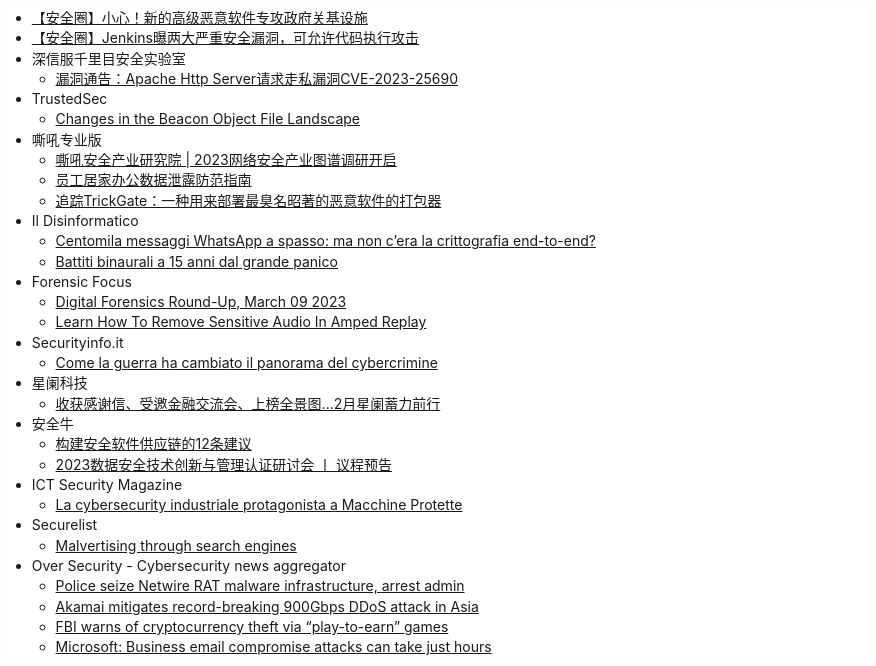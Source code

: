   - [【安全圈】小心！新的高级恶意软件专攻政府关基设施](https://mp.weixin.qq.com/s?__biz=MzIzMzE4NDU1OQ==&mid=2652031207&idx=3&sn=5ad4cc9b830f1489acc51c22f37f31b9&chksm=f36fe4a7c4186db1f5402fbdc9a90672e788ebeb0aab33d80d4e40548fee060cab913fe73442&scene=58&subscene=0#rd)
  - [【安全圈】Jenkins曝两大严重安全漏洞，可允许代码执行攻击](https://mp.weixin.qq.com/s?__biz=MzIzMzE4NDU1OQ==&mid=2652031207&idx=4&sn=b848ec73e7021ffd21a1029674d74c86&chksm=f36fe4a7c4186db1de4bdd1b4fbe0068a7602615e5a018cff4209c51c8b037c4d5a248ad91a6&scene=58&subscene=0#rd)
- 深信服千里目安全实验室
  - [漏洞通告：Apache Http Server请求走私漏洞CVE-2023-25690](https://mp.weixin.qq.com/s?__biz=Mzg2NjgzNjA5NQ==&mid=2247517720&idx=1&sn=147b9e9704b289c1194075c225a48c44&chksm=ce460d08f931841ee449f0af542ca71973fe40f34f0a65309f04d3dbbfbf8498087fede482cc&scene=58&subscene=0#rd)
- TrustedSec
  - [Changes in the Beacon Object File Landscape](https://www.trustedsec.com/blog/changes-in-the-beacon-object-file-landscape/)
- 嘶吼专业版
  - [嘶吼安全产业研究院 | 2023网络安全产业图谱调研开启](https://mp.weixin.qq.com/s?__biz=MzI0MDY1MDU4MQ==&mid=2247558465&idx=1&sn=c5223f8017905f3d32cde0d4766d3425&chksm=e914357bde63bc6d2c7a6983b61e7459b64507f9442c604399eeafc5bece04ec1ed12fa19b44&scene=58&subscene=0#rd)
  - [员工居家办公数据泄露防范指南](https://mp.weixin.qq.com/s?__biz=MzI0MDY1MDU4MQ==&mid=2247558465&idx=2&sn=297c0d46478933ab0e9718d5bd44aa69&chksm=e914357bde63bc6da6769c7ffa03883eb0648b00f224d02f780af08892c93fe9c22ffed1d1db&scene=58&subscene=0#rd)
  - [追踪TrickGate：一种用来部署最臭名昭著的恶意软件的打包器](https://mp.weixin.qq.com/s?__biz=MzI0MDY1MDU4MQ==&mid=2247558465&idx=3&sn=35f638e96ec6cce9eb3695e1e57dc87c&chksm=e914357bde63bc6d03b0d4c282ee6215b680a8051fc99e2d7e03321831233f7f67b61669d117&scene=58&subscene=0#rd)
- Il Disinformatico
  - [Centomila messaggi WhatsApp a spasso: ma non c’era la crittografia end-to-end?](http://attivissimo.blogspot.com/2023/03/centomila-messaggi-whatsapp-spasso-ma.html)
  - [Battiti binaurali a 15 anni dal grande panico](http://attivissimo.blogspot.com/2023/03/battiti-binaurali-15-anni-dopo-il-panico.html)
- Forensic Focus
  - [Digital Forensics Round-Up, March 09 2023](https://www.forensicfocus.com/news/digital-forensics-round-up-march-09-2023/)
  - [Learn How To Remove Sensitive Audio In Amped Replay](https://www.forensicfocus.com/news/learn-how-to-remove-sensitive-audio-in-amped-replay/)
- Securityinfo.it
  - [Come la guerra ha cambiato il panorama del cybercrimine](https://www.securityinfo.it/2023/03/09/guerra-cybercrimine-conflitto/?utm_source=rss&utm_medium=rss&utm_campaign=guerra-cybercrimine-conflitto)
- 星阑科技
  - [收获感谢信、受邀金融交流会、上榜全景图...2月星阑蓄力前行](https://mp.weixin.qq.com/s?__biz=Mzg5NjEyMjA5OQ==&mid=2247497257&idx=1&sn=42742b6495becd16b269f4139c37a9b7&chksm=c0075bb5f770d2a32cee3c46b85e9939e4cee9e32af4e7ff0a181f155729061e27bc7392996a&scene=58&subscene=0#rd)
- 安全牛
  - [构建安全软件供应链的12条建议](https://mp.weixin.qq.com/s?__biz=MjM5Njc3NjM4MA==&mid=2651122801&idx=1&sn=efd4dab2b63bc92a66b07b7848ac9e67&chksm=bd145ca28a63d5b46347465d48f25d83b2b5719d2dd7f464e0a0df0da3cbb0019c05001c7098&scene=58&subscene=0#rd)
  - [2023数据安全技术创新与管理认证研讨会 丨 议程预告](https://mp.weixin.qq.com/s?__biz=MjM5Njc3NjM4MA==&mid=2651122801&idx=2&sn=5a0a7ef1e5ea84f5f4bcee057234e080&chksm=bd145ca28a63d5b463ff6efe8a2551ce1c4cdbc7c9e7098ae4f594932caf32667bb563f15c6c&scene=58&subscene=0#rd)
- ICT Security Magazine
  - [La cybersecurity industriale protagonista a Macchine Protette](https://www.ictsecuritymagazine.com/notizie/la-cybersecurity-industriale-protagonista-a-macchine-protette/)
- Securelist
  - [Malvertising through search engines](https://securelist.com/malvertising-through-search-engines/108996/)
- Over Security - Cybersecurity news aggregator
  - [Police seize Netwire RAT malware infrastructure, arrest admin](https://www.bleepingcomputer.com/news/security/police-seize-netwire-rat-malware-infrastructure-arrest-admin/)
  - [Akamai mitigates record-breaking 900Gbps DDoS attack in Asia](https://www.bleepingcomputer.com/news/security/akamai-mitigates-record-breaking-900gbps-ddos-attack-in-asia/)
  - [FBI warns of cryptocurrency theft via “play-to-earn” games](https://www.bleepingcomputer.com/news/security/fbi-warns-of-cryptocurrency-theft-via-play-to-earn-games/)
  - [Microsoft: Business email compromise attacks can take just hours](https://www.bleepingcomputer.com/news/security/microsoft-business-email-compromise-attacks-can-take-just-hours/)